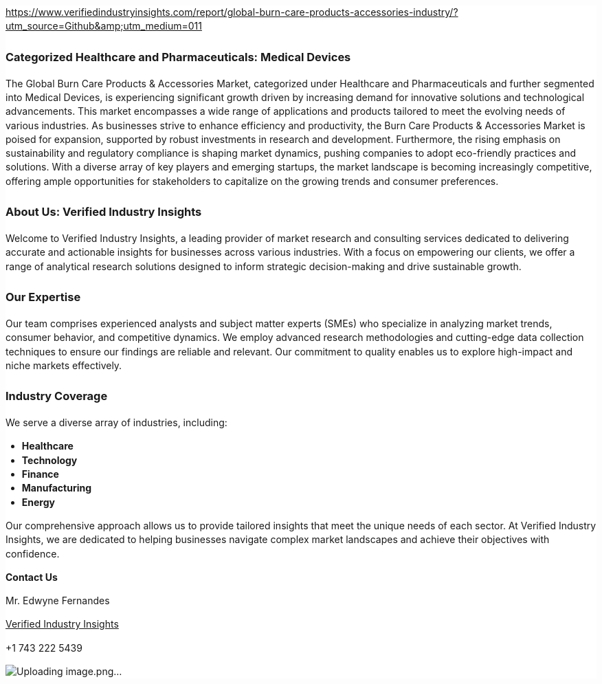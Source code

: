 </strong><a href="https://www.verifiedindustryinsights.com/report/global-burn-care-products-accessories-industry/?utm_source=Github&amp;utm_medium=011">https://www.verifiedindustryinsights.com/report/global-burn-care-products-accessories-industry/?utm_source=Github&amp;utm_medium=011</a>&nbsp;</p><h3>Categorized Healthcare and Pharmaceuticals: Medical Devices </h3><p>The Global Burn Care Products & Accessories Market, categorized under Healthcare and Pharmaceuticals and further segmented into Medical Devices, is experiencing significant growth driven by increasing demand for innovative solutions and technological advancements. This market encompasses a wide range of applications and products tailored to meet the evolving needs of various industries. As businesses strive to enhance efficiency and productivity, the Burn Care Products & Accessories Market is poised for expansion, supported by robust investments in research and development. Furthermore, the rising emphasis on sustainability and regulatory compliance is shaping market dynamics, pushing companies to adopt eco-friendly practices and solutions. With a diverse array of key players and emerging startups, the market landscape is becoming increasingly competitive, offering ample opportunities for stakeholders to capitalize on the growing trends and consumer preferences.</p><h3>About Us: Verified Industry Insights</h3><p>Welcome to Verified Industry Insights, a leading provider of market research and consulting services dedicated to delivering accurate and actionable insights for businesses across various industries. With a focus on empowering our clients, we offer a range of analytical research solutions designed to inform strategic decision-making and drive sustainable growth.</p><h3>Our Expertise</h3><p>Our team comprises experienced analysts and subject matter experts (SMEs) who specialize in analyzing market trends, consumer behavior, and competitive dynamics. We employ advanced research methodologies and cutting-edge data collection techniques to ensure our findings are reliable and relevant. Our commitment to quality enables us to explore high-impact and niche markets effectively.</p><h3>Industry Coverage</h3><p>We serve a diverse array of industries, including:</p><ul><li><strong>Healthcare</strong></li><li><strong>Technology</strong></li><li><strong>Finance</strong></li><li><strong>Manufacturing</strong></li><li><strong>Energy</strong></li></ul><p>Our comprehensive approach allows us to provide tailored insights that meet the unique needs of each sector. At Verified Industry Insights, we are dedicated to helping businesses navigate complex market landscapes and achieve their objectives with confidence.</p><p><strong>Contact Us</strong></p><p>Mr. Edwyne Fernandes</p><p><a href="https://www.verifiedindustryinsights.com/">Verified Industry Insights</a></p><p>+1 743 222 5439</p>
![Uploading image.png…]()
